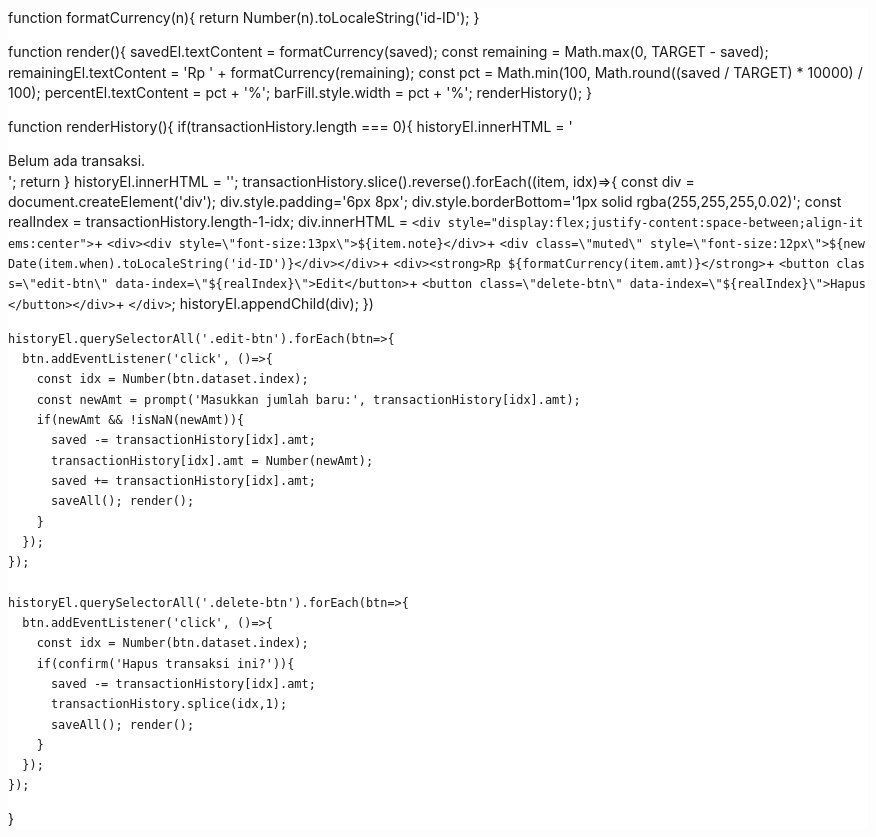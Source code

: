   function formatCurrency(n){ return Number(n).toLocaleString('id-ID'); }

  function render(){
    savedEl.textContent = formatCurrency(saved);
    const remaining = Math.max(0, TARGET - saved);
    remainingEl.textContent = 'Rp ' + formatCurrency(remaining);
    const pct = Math.min(100, Math.round((saved / TARGET) * 10000) / 100);
    percentEl.textContent = pct + '%';
    barFill.style.width = pct + '%';
    renderHistory();
  }

  function renderHistory(){
    if(transactionHistory.length === 0){ historyEl.innerHTML = '<div class="muted">Belum ada transaksi.</div>'; return }
    historyEl.innerHTML = '';
    transactionHistory.slice().reverse().forEach((item, idx)=>{
      const div = document.createElement('div');
      div.style.padding='6px 8px';
      div.style.borderBottom='1px solid rgba(255,255,255,0.02)';
      const realIndex = transactionHistory.length-1-idx;
      div.innerHTML = `<div style="display:flex;justify-content:space-between;align-items:center">`+
        `<div><div style=\"font-size:13px\">${item.note}</div>`+
        `<div class=\"muted\" style=\"font-size:12px\">${new Date(item.when).toLocaleString('id-ID')}</div></div>`+
        `<div><strong>Rp ${formatCurrency(item.amt)}</strong>`+
        `<button class=\"edit-btn\" data-index=\"${realIndex}\">Edit</button>`+
        `<button class=\"delete-btn\" data-index=\"${realIndex}\">Hapus</button></div>`+
      `</div>`;
      historyEl.appendChild(div);
    })

    historyEl.querySelectorAll('.edit-btn').forEach(btn=>{
      btn.addEventListener('click', ()=>{
        const idx = Number(btn.dataset.index);
        const newAmt = prompt('Masukkan jumlah baru:', transactionHistory[idx].amt);
        if(newAmt && !isNaN(newAmt)){
          saved -= transactionHistory[idx].amt;
          transactionHistory[idx].amt = Number(newAmt);
          saved += transactionHistory[idx].amt;
          saveAll(); render();
        }
      });
    });

    historyEl.querySelectorAll('.delete-btn').forEach(btn=>{
      btn.addEventListener('click', ()=>{
        const idx = Number(btn.dataset.index);
        if(confirm('Hapus transaksi ini?')){
          saved -= transactionHistory[idx].amt;
          transactionHistory.splice(idx,1);
          saveAll(); render();
        }
      });
    });
  }
